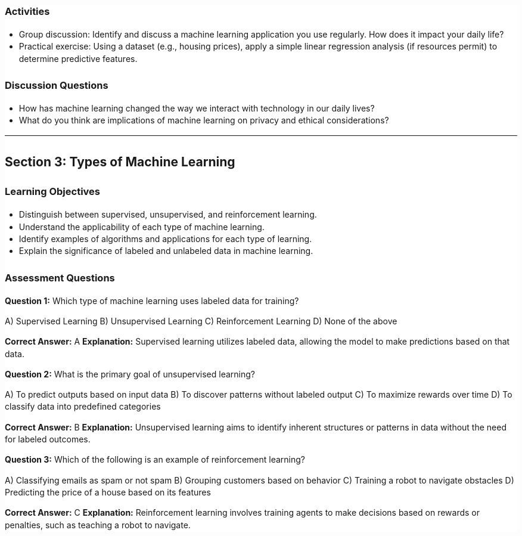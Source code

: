 ### Activities
- Group discussion: Identify and discuss a machine learning application you use regularly. How does it impact your daily life?
- Practical exercise: Using a dataset (e.g., housing prices), apply a simple linear regression analysis (if resources permit) to determine predictive features.

### Discussion Questions
- How has machine learning changed the way we interact with technology in our daily lives?
- What do you think are implications of machine learning on privacy and ethical considerations?

---

## Section 3: Types of Machine Learning

### Learning Objectives
- Distinguish between supervised, unsupervised, and reinforcement learning.
- Understand the applicability of each type of machine learning.
- Identify examples of algorithms and applications for each type of learning.
- Explain the significance of labeled and unlabeled data in machine learning.

### Assessment Questions

**Question 1:** Which type of machine learning uses labeled data for training?

  A) Supervised Learning
  B) Unsupervised Learning
  C) Reinforcement Learning
  D) None of the above

**Correct Answer:** A
**Explanation:** Supervised learning utilizes labeled data, allowing the model to make predictions based on that data.

**Question 2:** What is the primary goal of unsupervised learning?

  A) To predict outputs based on input data
  B) To discover patterns without labeled output
  C) To maximize rewards over time
  D) To classify data into predefined categories

**Correct Answer:** B
**Explanation:** Unsupervised learning aims to identify inherent structures or patterns in data without the need for labeled outcomes.

**Question 3:** Which of the following is an example of reinforcement learning?

  A) Classifying emails as spam or not spam
  B) Grouping customers based on behavior
  C) Training a robot to navigate obstacles
  D) Predicting the price of a house based on its features

**Correct Answer:** C
**Explanation:** Reinforcement learning involves training agents to make decisions based on rewards or penalties, such as teaching a robot to navigate.
